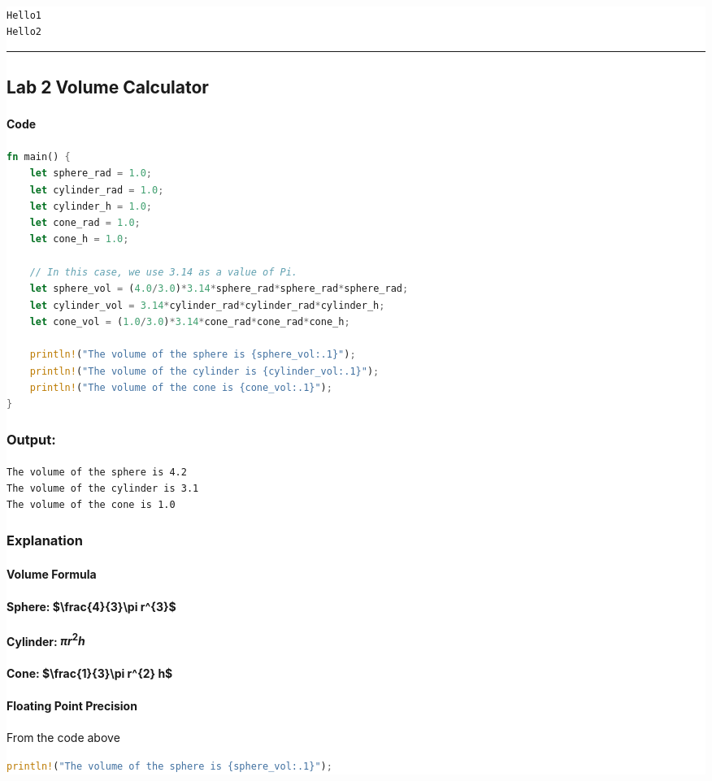 ```
Hello1
Hello2
```

<hr>

## Lab 2 Volume Calculator

#### Code

```rust
fn main() {
    let sphere_rad = 1.0;
    let cylinder_rad = 1.0;
    let cylinder_h = 1.0;
    let cone_rad = 1.0;
    let cone_h = 1.0;

    // In this case, we use 3.14 as a value of Pi.
    let sphere_vol = (4.0/3.0)*3.14*sphere_rad*sphere_rad*sphere_rad;
    let cylinder_vol = 3.14*cylinder_rad*cylinder_rad*cylinder_h;
    let cone_vol = (1.0/3.0)*3.14*cone_rad*cone_rad*cone_h;

    println!("The volume of the sphere is {sphere_vol:.1}");
    println!("The volume of the cylinder is {cylinder_vol:.1}");
    println!("The volume of the cone is {cone_vol:.1}");
}
```

### Output:

```
The volume of the sphere is 4.2
The volume of the cylinder is 3.1
The volume of the cone is 1.0
```

### Explanation

#### Volume Formula

#### Sphere: $\frac{4}{3}\pi r^{3}$

#### Cylinder: $\pi r^{2} h$

#### Cone: $\frac{1}{3}\pi r^{2} h$

#### Floating Point Precision

From the code above

```rust
println!("The volume of the sphere is {sphere_vol:.1}");
```
